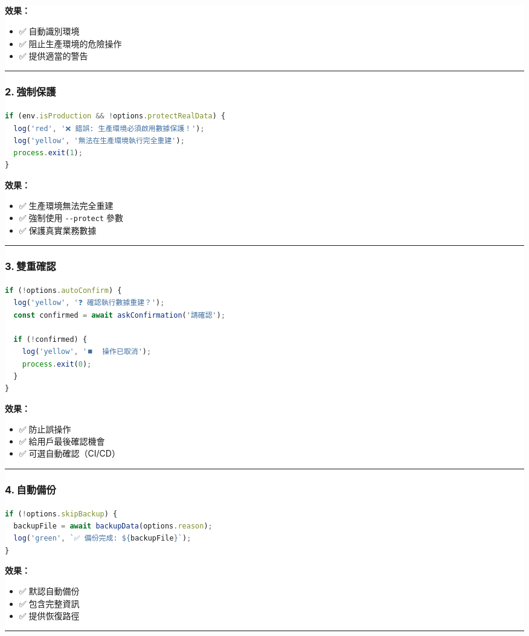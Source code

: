 **效果：**
- ✅ 自動識別環境
- ✅ 阻止生產環境的危險操作
- ✅ 提供適當的警告

---

### **2. 強制保護**

```typescript
if (env.isProduction && !options.protectRealData) {
  log('red', '❌ 錯誤: 生產環境必須啟用數據保護！');
  log('yellow', '無法在生產環境執行完全重建');
  process.exit(1);
}
```

**效果：**
- ✅ 生產環境無法完全重建
- ✅ 強制使用 `--protect` 參數
- ✅ 保護真實業務數據

---

### **3. 雙重確認**

```typescript
if (!options.autoConfirm) {
  log('yellow', '❓ 確認執行數據重建？');
  const confirmed = await askConfirmation('請確認');
  
  if (!confirmed) {
    log('yellow', '⏹️  操作已取消');
    process.exit(0);
  }
}
```

**效果：**
- ✅ 防止誤操作
- ✅ 給用戶最後確認機會
- ✅ 可選自動確認（CI/CD）

---

### **4. 自動備份**

```typescript
if (!options.skipBackup) {
  backupFile = await backupData(options.reason);
  log('green', `✅ 備份完成: ${backupFile}`);
}
```

**效果：**
- ✅ 默認自動備份
- ✅ 包含完整資訊
- ✅ 提供恢復路徑

---